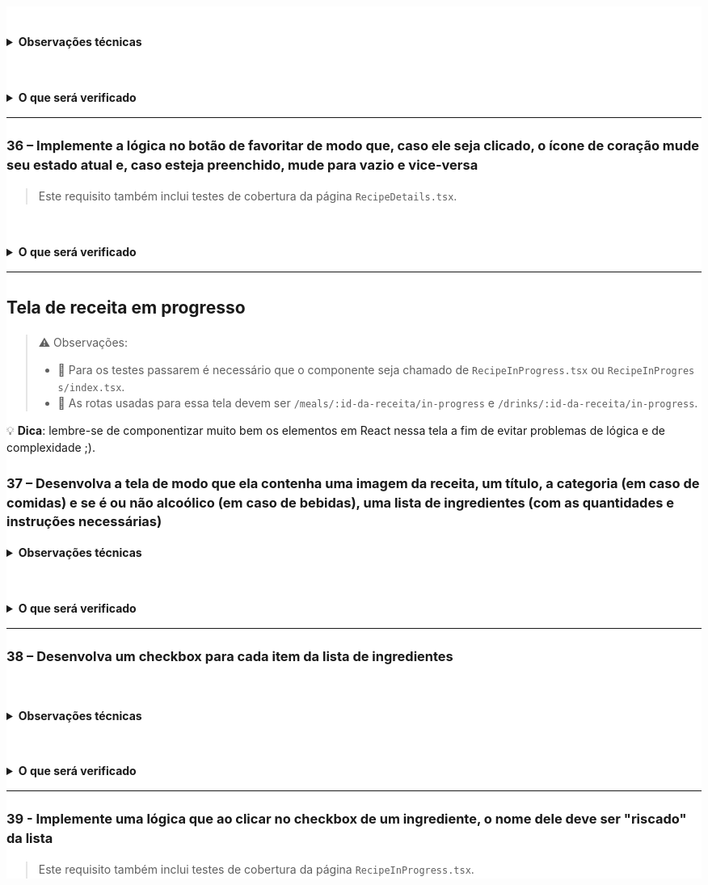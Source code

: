 <br /><details><summary><strong>Observações técnicas</strong></summary></details>

<br /><details><summary><strong>O que será verificado</strong></summary></details>

---

### 36 – Implemente a lógica no botão de favoritar de modo que, caso ele seja clicado, o ícone de coração mude seu estado atual e, caso esteja preenchido, mude para vazio e vice-versa

> Este requisito também inclui testes de cobertura da página `RecipeDetails.tsx`.

<br /><details><summary><strong>O que será verificado</strong></summary></details>

---



## Tela de receita em progresso

> ⚠️ Observações:
>
> - 📁 Para os testes passarem é necessário que o componente seja chamado de `RecipeInProgress.tsx` ou `RecipeInProgress/index.tsx`.
> - 🔗 As rotas usadas para essa tela devem ser `/meals/:id-da-receita/in-progress` e `/drinks/:id-da-receita/in-progress`.

:bulb: **Dica**: lembre-se de componentizar muito bem os elementos em React nessa tela a fim de evitar problemas de lógica e de complexidade ;).

### 37 – Desenvolva a tela de modo que ela contenha uma imagem da receita, um título, a categoria (em caso de comidas) e se é ou não alcoólico (em caso de bebidas), uma lista de ingredientes (com as quantidades e instruções necessárias)

<details><summary><strong>Observações técnicas</strong></summary></details>

<br /><details><summary><strong>O que será verificado</strong></summary></details>

---

### 38 – Desenvolva um checkbox para cada item da lista de ingredientes

<br /><details><summary><strong>Observações técnicas</strong></summary></details>

<br /><details><summary><strong>O que será verificado</strong></summary></details>

---

### 39 - Implemente uma lógica que ao clicar no checkbox de um ingrediente, o nome dele deve ser "riscado" da lista

> Este requisito também inclui testes de cobertura da página `RecipeInProgress.tsx`.
